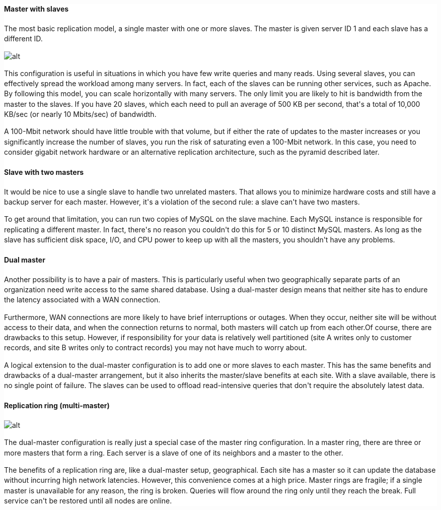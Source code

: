#### Master with slaves
The most basic replication model, a single master with one or more slaves. The master is given server ID 1 and each slave has a different ID.

![alt](http://www.clusterdb.com/wp-content/uploads/2010/10/Multiple_slaves.jpg)

This configuration is useful in situations in which you have few write queries and many reads. Using several slaves, you can effectively spread the workload among many servers. In fact, each of the slaves can be running other services, such as Apache. By following this model, you can scale horizontally with many servers. The only limit you are likely to hit is bandwidth from the master to the slaves. If you have 20 slaves, which each need to pull an average of 500 KB per second, that's a total of 10,000 KB/sec (or nearly 10 Mbits/sec) of bandwidth.

A 100-Mbit network should have little trouble with that volume, but if either the rate of updates to the master increases or you significantly increase the number of slaves, you run the risk of saturating even a 100-Mbit network. In this case, you need to consider gigabit network hardware or an alternative replication architecture, such as the pyramid described later.

#### Slave with two masters
It would be nice to use a single slave to handle two unrelated masters. That allows you to minimize hardware costs and still have a backup server for each master. However, it's a violation of the second rule: a slave can't have two masters.

To get around that limitation, you can run two copies of MySQL on the slave machine. Each MySQL instance is responsible for replicating a different master. In fact, there's no reason you couldn't do this for 5 or 10 distinct MySQL masters. As long as the slave has sufficient disk space, I/O, and CPU power to keep up with all the masters, you shouldn't have any problems.

#### Dual master
Another possibility is to have a pair of masters. This is particularly useful when two geographically separate parts of an organization need write access to the same shared database. Using a dual-master design means that neither site has to endure the latency associated with a WAN connection.

Furthermore, WAN connections are more likely to have brief interruptions or outages. When they occur, neither site will be without access to their data, and when the connection returns to normal, both masters will catch up from each other.Of course, there are drawbacks to this setup. However, if responsibility for your data is relatively well partitioned (site A writes only to customer records, and site B writes only to contract records) you may not have much to worry about.

A logical extension to the dual-master configuration is to add one or more slaves to each master. This has the same benefits and drawbacks of a dual-master arrangement, but it also inherits the master/slave benefits at each site. With a slave available, there is no single point of failure. The slaves can be used to offload read-intensive queries that don't require the absolutely latest data.

#### Replication ring (multi-master)

![alt](https://severalnines.com/sites/default/files/blog/node_5019/image02.png)

The dual-master configuration is really just a special case of the master ring configuration. In a master ring, there are three or more masters that form a ring. Each server is a slave of one of its neighbors and a master to the other.

The benefits of a replication ring are, like a dual-master setup, geographical. Each site has a master so it can update the database without incurring high network latencies. However, this convenience comes at a high price. Master rings are fragile; if a single master is unavailable for any reason, the ring is broken. Queries will flow around the ring only until they reach the break. Full service can't be restored until all nodes are online.
